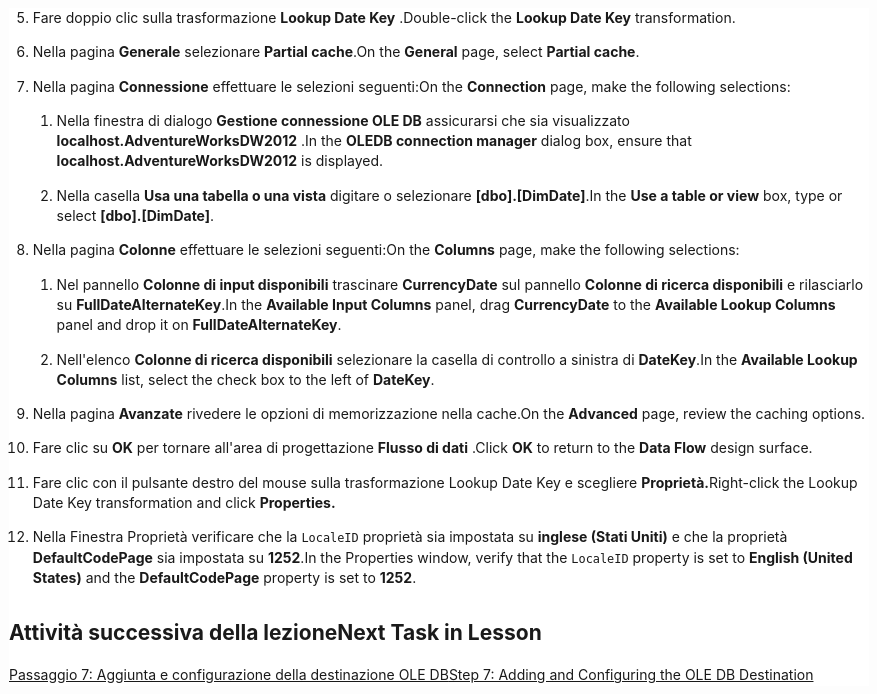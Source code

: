 5.  <span data-ttu-id="c2d79-136">Fare doppio clic sulla trasformazione **Lookup Date Key** .</span><span class="sxs-lookup"><span data-stu-id="c2d79-136">Double-click the **Lookup Date Key** transformation.</span></span>  
  
6.  <span data-ttu-id="c2d79-137">Nella pagina **Generale** selezionare **Partial cache**.</span><span class="sxs-lookup"><span data-stu-id="c2d79-137">On the **General** page, select **Partial cache**.</span></span>  
  
7.  <span data-ttu-id="c2d79-138">Nella pagina **Connessione** effettuare le selezioni seguenti:</span><span class="sxs-lookup"><span data-stu-id="c2d79-138">On the **Connection** page, make the following selections:</span></span>  
  
    1.  <span data-ttu-id="c2d79-139">Nella finestra di dialogo **Gestione connessione OLE DB** assicurarsi che sia visualizzato **localhost.AdventureWorksDW2012** .</span><span class="sxs-lookup"><span data-stu-id="c2d79-139">In the **OLEDB connection manager** dialog box, ensure that **localhost.AdventureWorksDW2012** is displayed.</span></span>  
  
    2.  <span data-ttu-id="c2d79-140">Nella casella **Usa una tabella o una vista** digitare o selezionare **[dbo].[DimDate]**.</span><span class="sxs-lookup"><span data-stu-id="c2d79-140">In the **Use a table or view** box, type or select **[dbo].[DimDate]**.</span></span>  
  
8.  <span data-ttu-id="c2d79-141">Nella pagina **Colonne** effettuare le selezioni seguenti:</span><span class="sxs-lookup"><span data-stu-id="c2d79-141">On the **Columns** page, make the following selections:</span></span>  
  
    1.  <span data-ttu-id="c2d79-142">Nel pannello **Colonne di input disponibili** trascinare **CurrencyDate** sul pannello **Colonne di ricerca disponibili** e rilasciarlo su **FullDateAlternateKey**.</span><span class="sxs-lookup"><span data-stu-id="c2d79-142">In the **Available Input Columns** panel, drag **CurrencyDate** to the **Available Lookup Columns** panel and drop it on **FullDateAlternateKey**.</span></span>  
  
    2.  <span data-ttu-id="c2d79-143">Nell'elenco **Colonne di ricerca disponibili** selezionare la casella di controllo a sinistra di **DateKey**.</span><span class="sxs-lookup"><span data-stu-id="c2d79-143">In the **Available Lookup Columns** list, select the check box to the left of **DateKey**.</span></span>  
  
9. <span data-ttu-id="c2d79-144">Nella pagina **Avanzate** rivedere le opzioni di memorizzazione nella cache.</span><span class="sxs-lookup"><span data-stu-id="c2d79-144">On the **Advanced** page, review the caching options.</span></span>  
  
10. <span data-ttu-id="c2d79-145">Fare clic su **OK** per tornare all'area di progettazione **Flusso di dati** .</span><span class="sxs-lookup"><span data-stu-id="c2d79-145">Click **OK** to return to the **Data Flow** design surface.</span></span>  
  
11. <span data-ttu-id="c2d79-146">Fare clic con il pulsante destro del mouse sulla trasformazione Lookup Date Key e scegliere **Proprietà.**</span><span class="sxs-lookup"><span data-stu-id="c2d79-146">Right-click the Lookup Date Key transformation and click **Properties.**</span></span>  
  
12. <span data-ttu-id="c2d79-147">Nella Finestra Proprietà verificare che la `LocaleID` proprietà sia impostata su **inglese (Stati Uniti)** e che la proprietà **DefaultCodePage** sia impostata su **1252**.</span><span class="sxs-lookup"><span data-stu-id="c2d79-147">In the Properties window, verify that the `LocaleID` property is set to **English (United States)** and the **DefaultCodePage** property is set to **1252**.</span></span>  
  
## <a name="next-task-in-lesson"></a><span data-ttu-id="c2d79-148">Attività successiva della lezione</span><span class="sxs-lookup"><span data-stu-id="c2d79-148">Next Task in Lesson</span></span>  
 [<span data-ttu-id="c2d79-149">Passaggio 7: Aggiunta e configurazione della destinazione OLE DB</span><span class="sxs-lookup"><span data-stu-id="c2d79-149">Step 7: Adding and Configuring the OLE DB Destination</span></span>](lesson-1-7-adding-and-configuring-the-ole-db-destination.md)  
  